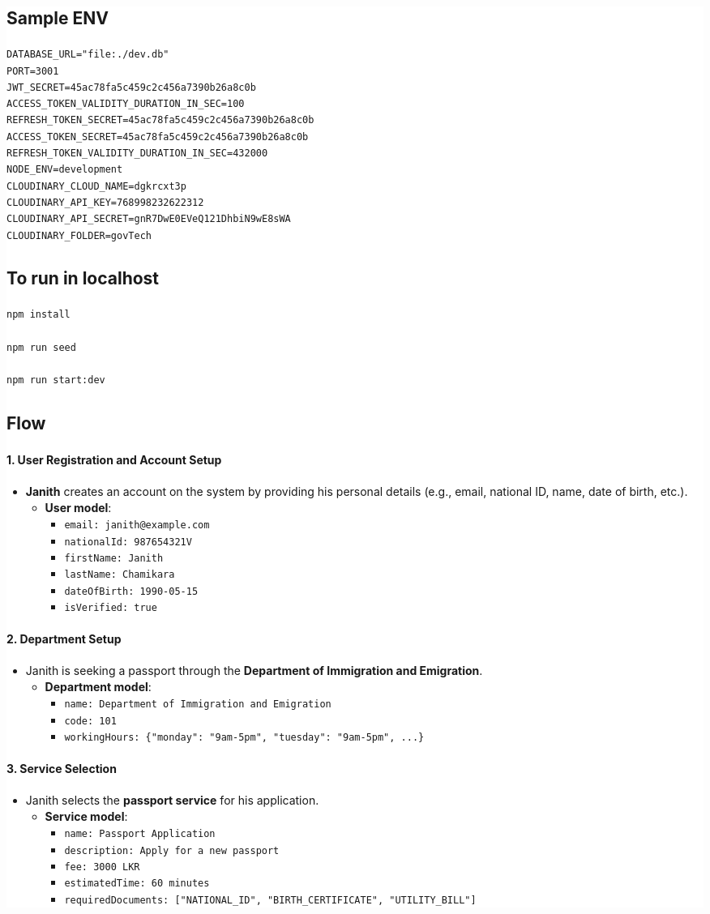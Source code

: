 ## Sample ENV

```
DATABASE_URL="file:./dev.db"
PORT=3001
JWT_SECRET=45ac78fa5c459c2c456a7390b26a8c0b
ACCESS_TOKEN_VALIDITY_DURATION_IN_SEC=100
REFRESH_TOKEN_SECRET=45ac78fa5c459c2c456a7390b26a8c0b
ACCESS_TOKEN_SECRET=45ac78fa5c459c2c456a7390b26a8c0b
REFRESH_TOKEN_VALIDITY_DURATION_IN_SEC=432000
NODE_ENV=development
CLOUDINARY_CLOUD_NAME=dgkrcxt3p
CLOUDINARY_API_KEY=768998232622312
CLOUDINARY_API_SECRET=gnR7DwE0EVeQ121DhbiN9wE8sWA
CLOUDINARY_FOLDER=govTech
```

## To run in localhost

```
npm install

npm run seed

npm run start:dev
```

## Flow

#### **1. User Registration and Account Setup**

- **Janith** creates an account on the system by providing his personal details (e.g., email, national ID, name, date of birth, etc.).
  - **User model**:
    - `email: janith@example.com`
    - `nationalId: 987654321V`
    - `firstName: Janith`
    - `lastName: Chamikara`
    - `dateOfBirth: 1990-05-15`
    - `isVerified: true`

#### **2. Department Setup**

- Janith is seeking a passport through the **Department of Immigration and Emigration**.
  - **Department model**:
    - `name: Department of Immigration and Emigration`
    - `code: 101`
    - `workingHours: {"monday": "9am-5pm", "tuesday": "9am-5pm", ...}`

#### **3. Service Selection**

- Janith selects the **passport service** for his application.
  - **Service model**:
    - `name: Passport Application`
    - `description: Apply for a new passport`
    - `fee: 3000 LKR`
    - `estimatedTime: 60 minutes`
    - `requiredDocuments: ["NATIONAL_ID", "BIRTH_CERTIFICATE", "UTILITY_BILL"]`


[circleci-image]: https://img.shields.io/circleci/build/github/nestjs/nest/master?token=abc123def456
[circleci-url]: https://circleci.com/gh/nestjs/nest